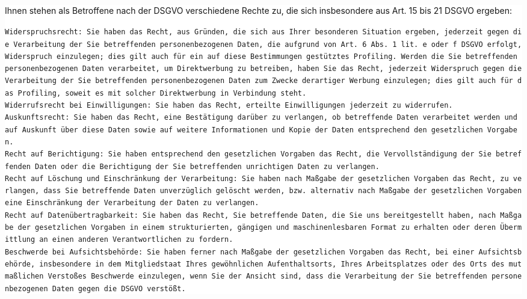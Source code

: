 Ihnen stehen als Betroffene nach der DSGVO verschiedene Rechte zu, die sich insbesondere aus Art. 15 bis 21 DSGVO ergeben:

    Widerspruchsrecht: Sie haben das Recht, aus Gründen, die sich aus Ihrer besonderen Situation ergeben, jederzeit gegen die Verarbeitung der Sie betreffenden personenbezogenen Daten, die aufgrund von Art. 6 Abs. 1 lit. e oder f DSGVO erfolgt, Widerspruch einzulegen; dies gilt auch für ein auf diese Bestimmungen gestütztes Profiling. Werden die Sie betreffenden personenbezogenen Daten verarbeitet, um Direktwerbung zu betreiben, haben Sie das Recht, jederzeit Widerspruch gegen die Verarbeitung der Sie betreffenden personenbezogenen Daten zum Zwecke derartiger Werbung einzulegen; dies gilt auch für das Profiling, soweit es mit solcher Direktwerbung in Verbindung steht.
    Widerrufsrecht bei Einwilligungen: Sie haben das Recht, erteilte Einwilligungen jederzeit zu widerrufen.
    Auskunftsrecht: Sie haben das Recht, eine Bestätigung darüber zu verlangen, ob betreffende Daten verarbeitet werden und auf Auskunft über diese Daten sowie auf weitere Informationen und Kopie der Daten entsprechend den gesetzlichen Vorgaben.
    Recht auf Berichtigung: Sie haben entsprechend den gesetzlichen Vorgaben das Recht, die Vervollständigung der Sie betreffenden Daten oder die Berichtigung der Sie betreffenden unrichtigen Daten zu verlangen.
    Recht auf Löschung und Einschränkung der Verarbeitung: Sie haben nach Maßgabe der gesetzlichen Vorgaben das Recht, zu verlangen, dass Sie betreffende Daten unverzüglich gelöscht werden, bzw. alternativ nach Maßgabe der gesetzlichen Vorgaben eine Einschränkung der Verarbeitung der Daten zu verlangen.
    Recht auf Datenübertragbarkeit: Sie haben das Recht, Sie betreffende Daten, die Sie uns bereitgestellt haben, nach Maßgabe der gesetzlichen Vorgaben in einem strukturierten, gängigen und maschinenlesbaren Format zu erhalten oder deren Übermittlung an einen anderen Verantwortlichen zu fordern.
    Beschwerde bei Aufsichtsbehörde: Sie haben ferner nach Maßgabe der gesetzlichen Vorgaben das Recht, bei einer Aufsichtsbehörde, insbesondere in dem Mitgliedstaat Ihres gewöhnlichen Aufenthaltsorts, Ihres Arbeitsplatzes oder des Orts des mutmaßlichen Verstoßes Beschwerde einzulegen, wenn Sie der Ansicht sind, dass die Verarbeitung der Sie betreffenden personenbezogenen Daten gegen die DSGVO verstößt.